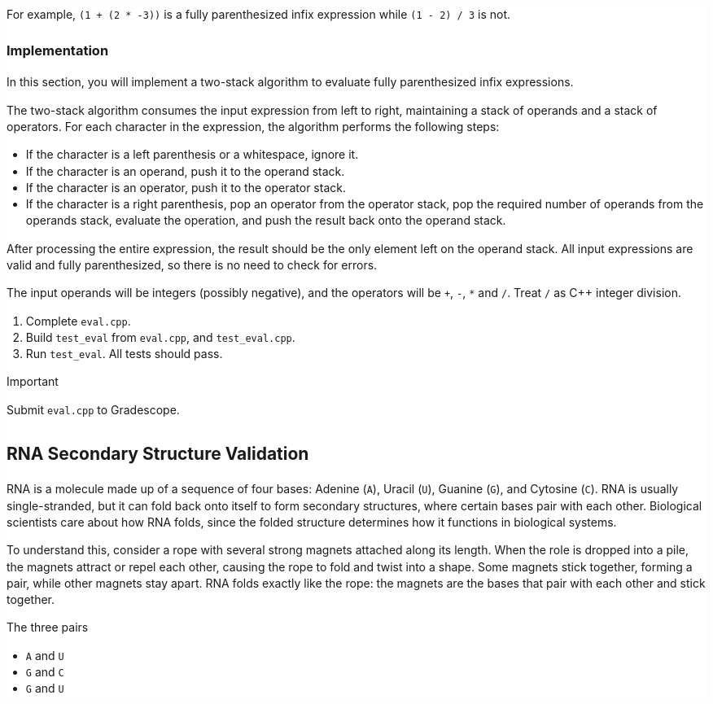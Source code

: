 For example, `(1 + (2 * -3))` is a fully parenthesized infix expression while `(1 - 2) / 3` is not.

### Implementation

In this section, you will implement a two-stack algorithm to evaluate fully parenthesized infix expressions.

The two-stack algorithm consumes the input expression from left to right, maintaining a stack of operands and a stack of
operators. For each character in the expression, the algorithm performs the following steps:

* If the character is a left parenthesis or a whitespace, ignore it.
* If the character is an operand, push it to the operand stack.
* If the character is an operator, push it to the operator stack.
* If the character is a right parenthesis, pop an operator from the operator stack, pop the required number of operands
  from the operands stack, evaluate the operation, and push the result back onto the operand stack.

After processing the entire expression, the result should be the only element left on the operand stack. All input
expressions are valid and fully parenthesized, so there is no need to check for errors.

The input operands will be integers (possibly negative), and the operators will be `+`, `-`, `*` and `/`. Treat `/` as
C++ integer division.

1. Complete `eval.cpp`.
2. Build `test_eval` from `eval.cpp`, and `test_eval.cpp`.
3. Run `test_eval`. All tests should pass.

> [!IMPORTANT]
> Submit `eval.cpp` to Gradescope.

## RNA Secondary Structure Validation

RNA is a molecule made up of a sequence of four bases: Adenine (`A`), Uracil (`U`), Guanine (`G`), and Cytosine (`C`).
RNA is usually single-stranded, but it can fold back onto itself to form secondary structures, where certain bases pair
with each other. Biological scientists care about how RNA folds, since the folded structure determines how it functions
in biological systems.

To understand this, consider a rope with several strong magnets attached along its length. When the role is dropped into
a pile, the magnets attract or repel each other, causing the rope to fold and twist into a shape. Some magnets stick
together, forming a pair, while other magnets stay apart. RNA folds exactly like the rope: the magnets are the bases
that pair with each other and stick together.

The three pairs

* `A` and `U`
* `G` and `C`
* `G` and `U`
